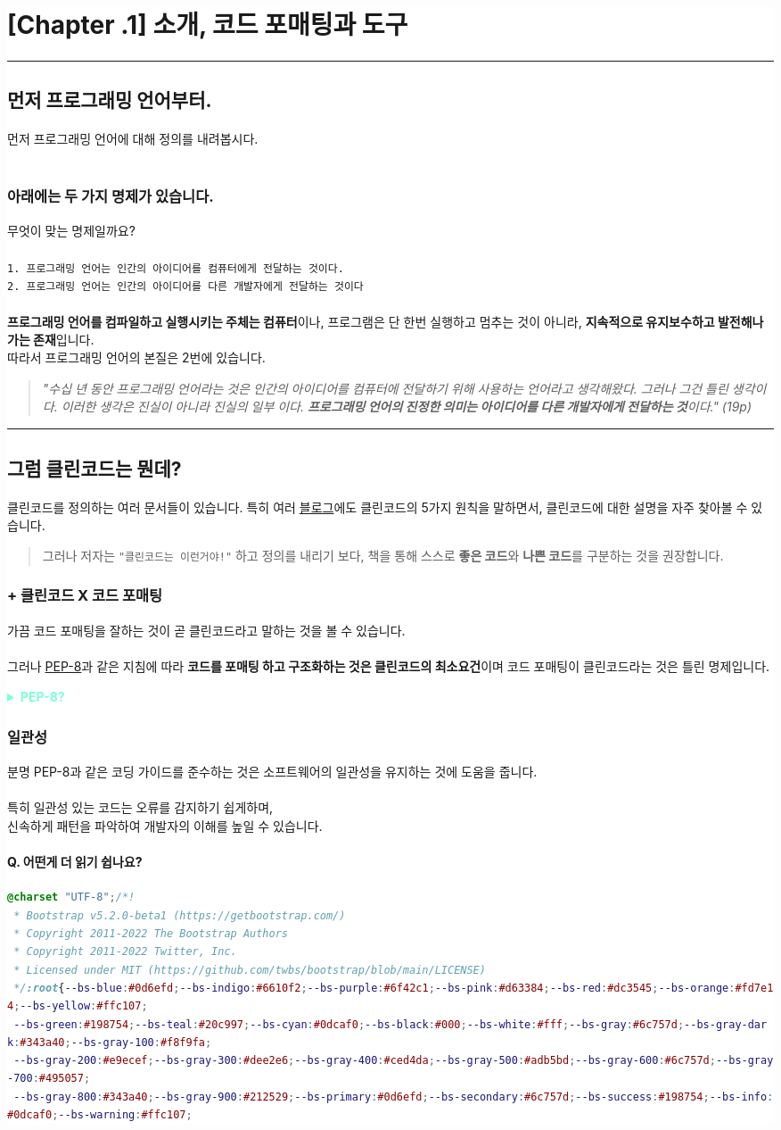 # [Chapter .1] 소개, 코드 포매팅과 도구

---

## 먼저 프로그래밍 언어부터.

먼저 프로그래밍 언어에 대해 정의를 내려봅시다.<br>
<br>

### 아래에는 두 가지 명제가 있습니다.

무엇이 맞는 명제일까요?<br>
<br>
`1. 프로그래밍 언어는 인간의 아이디어를 컴퓨터에게 전달하는 것이다.`<br>
`2. 프로그래밍 언어는 인간의 아이디어를 다른 개발자에게 전달하는 것이다`<br>
<br>
**프로그래밍 언어를 컴파일하고 실행시키는 주체는 컴퓨터**이나, 프로그램은 단 한번 실행하고 멈추는 것이 아니라, **지속적으로 유지보수하고 발전해나가는 존재**입니다.<br>
따라서 프로그래밍 언어의 본질은 2번에 있습니다.
> _"수십 년 동안 프로그래밍 언어라는 것은 인간의 아이디어를 컴퓨터에 전달하기 위해 사용하는 언어라고 생각해왔다. 그러나 그건 틀린 생각이다. 이러한 생각은 진실이 아니라 진실의 일부 이다. **프로그래밍 언어의
진정한 의미는 아이디어를 다른 개발자에게 전달하는 것**이다." (19p)_

---

## 그럼 클린코드는 뭔데?

클린코드를 정의하는 여러 문서들이 있습니다. 특히 여러 [블로그](https://hypers84.tistory.com/2460)에도 클린코드의 5가지 원칙을 말하면서, 클린코드에 대한 설명을 자주 찾아볼 수
있습니다.<br>
> 그러나 저자는 `"클린코드는 이런거야!"` 하고 정의를 내리기 보다, 책을 통해 스스로 **좋은 코드**와 **나쁜 코드**를 구분하는 것을 권장합니다.

### + 클린코드 X 코드 포매팅

가끔 코드 포매팅을 잘하는 것이 곧 클린코드라고 말하는 것을 볼 수 있습니다.<br>
<br>
그러나 [PEP-8](https://peps.python.org/pep-0008/)과 같은 지침에 따라 **코드를 포매팅 하고 구조화하는 것은 클린코드의 최소요건**이며 코드 포매팅이 클린코드라는 것은 틀린 명제입니다.

<details><summary style="color: aquamarine; font-weight: bold;">PEP-8?</summary></details>

### 일관성

분명 PEP-8과 같은 코딩 가이드를 준수하는 것은 소프트웨어의 일관성을 유지하는 것에 도움을 줍니다.<br>
<br>
특히 일관성 있는 코드는 오류를 감지하기 쉽게하며,<br>
신속하게 패턴을 파악하여 개발자의 이해를 높일 수 있습니다.

#### Q. 어떤게 더 읽기 쉽나요?

```css
@charset "UTF-8";/*!
 * Bootstrap v5.2.0-beta1 (https://getbootstrap.com/)
 * Copyright 2011-2022 The Bootstrap Authors
 * Copyright 2011-2022 Twitter, Inc.
 * Licensed under MIT (https://github.com/twbs/bootstrap/blob/main/LICENSE)
 */:root{--bs-blue:#0d6efd;--bs-indigo:#6610f2;--bs-purple:#6f42c1;--bs-pink:#d63384;--bs-red:#dc3545;--bs-orange:#fd7e14;--bs-yellow:#ffc107;
 --bs-green:#198754;--bs-teal:#20c997;--bs-cyan:#0dcaf0;--bs-black:#000;--bs-white:#fff;--bs-gray:#6c757d;--bs-gray-dark:#343a40;--bs-gray-100:#f8f9fa;
 --bs-gray-200:#e9ecef;--bs-gray-300:#dee2e6;--bs-gray-400:#ced4da;--bs-gray-500:#adb5bd;--bs-gray-600:#6c757d;--bs-gray-700:#495057;
 --bs-gray-800:#343a40;--bs-gray-900:#212529;--bs-primary:#0d6efd;--bs-secondary:#6c757d;--bs-success:#198754;--bs-info:#0dcaf0;--bs-warning:#ffc107;
```